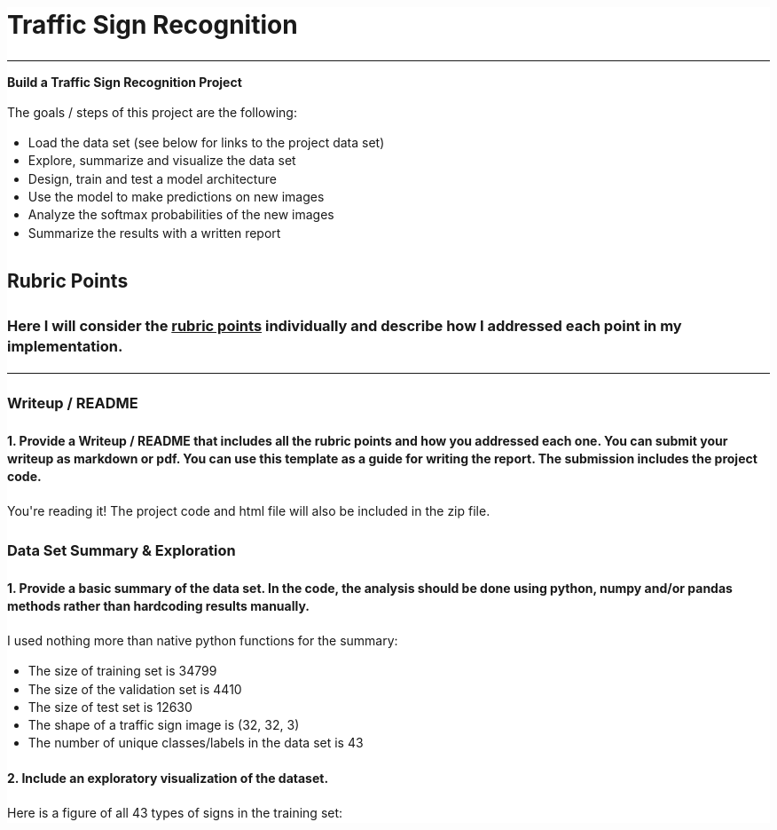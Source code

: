 # **Traffic Sign Recognition** 

---

**Build a Traffic Sign Recognition Project**

The goals / steps of this project are the following:
* Load the data set (see below for links to the project data set)
* Explore, summarize and visualize the data set
* Design, train and test a model architecture
* Use the model to make predictions on new images
* Analyze the softmax probabilities of the new images
* Summarize the results with a written report


[//]: # (Image References)

[image1]: ./img/training_sample_image.png "Sign Sample"
[image2]: ./img/Sign_Percentage.png "Bar Chart"
[image3]: ./img/test_images.png "Test Images"
[image4]: ./img/predictions.png "Top 5 Predictions"

## Rubric Points
### Here I will consider the [rubric points](https://review.udacity.com/#!/rubrics/481/view) individually and describe how I addressed each point in my implementation.  

---
### Writeup / README

#### 1. Provide a Writeup / README that includes all the rubric points and how you addressed each one. You can submit your writeup as markdown or pdf. You can use this template as a guide for writing the report. The submission includes the project code.

You're reading it! The project code and html file will also be included in the zip file.

### Data Set Summary & Exploration

#### 1. Provide a basic summary of the data set. In the code, the analysis should be done using python, numpy and/or pandas methods rather than hardcoding results manually.

I used nothing more than native python functions for the summary:

* The size of training set is 34799
* The size of the validation set is 4410
* The size of test set is 12630
* The shape of a traffic sign image is (32, 32, 3)
* The number of unique classes/labels in the data set is 43

#### 2. Include an exploratory visualization of the dataset.

Here is a figure of all 43 types of signs in the training set:
